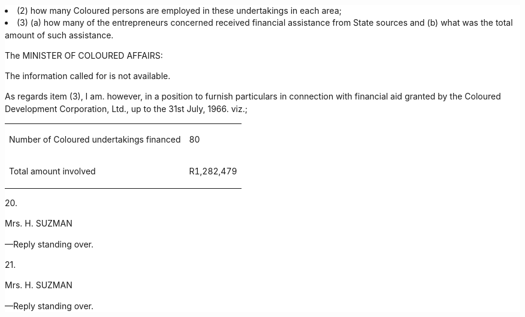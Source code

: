 <li>(2) how many Coloured persons are employed in these undertakings in each area;</li>

<li>(3) (a) how many of the entrepreneurs concerned received financial assistance from State sources and (b) what was the total amount of such assistance.</li>

</ol>

</question>

<answer by="#minister_of_coloured_affairs" to="#suzman">

<from>The MINISTER OF COLOURED AFFAIRS:</from>

<p>The information called for is not available.</p>

<p>As regards item (3), I am. however, in a position to furnish particulars in connection with financial aid granted by the Coloured Development Corporation, Ltd., up to the 31st July, 1966. viz.;</p>

<table>

<tr>

<td><p>Number of Coloured undertakings financed</p></td>

<td><p>80</p></td>

</tr>

<tr>

<td><p>Total amount involved</p></td>

<td><p>R1,282,479</p></td>

</tr>

</table>

</answer>

<question by="#suzman" to="#minister">

<num>20.</num>

<from>Mrs. H. SUZMAN</from>

<p>&#x2014;Reply standing over.</p>

</question>

<question by="#suzman" to="#minister">

<num>21.</num>

<from>Mrs. H. SUZMAN</from>

<p>&#x2014;Reply standing over.</p>

</question>

</writtenStatements>

<writtenStatements>
